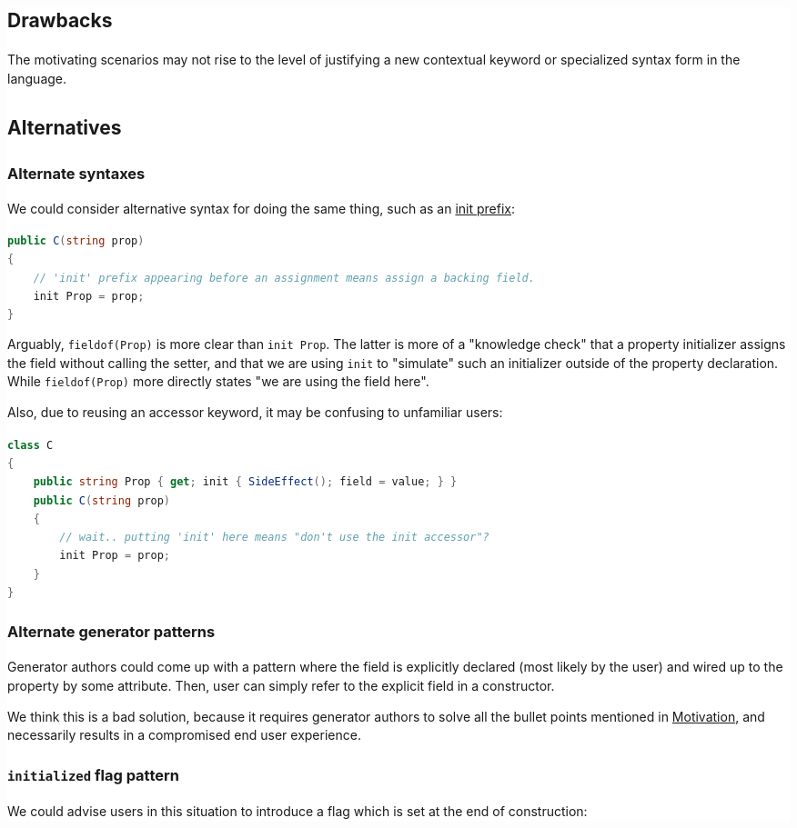 ## Drawbacks
[drawbacks]: #drawbacks



The motivating scenarios may not rise to the level of justifying a new contextual keyword or specialized syntax form in the language.

## Alternatives
[alternatives]: #alternatives



### Alternate syntaxes

We could consider alternative syntax for doing the same thing, such as an [init prefix](https://github.com/dotnet/csharplang/discussions/8704#discussioncomment-11450489):
```cs
public C(string prop)
{
    // 'init' prefix appearing before an assignment means assign a backing field.
    init Prop = prop;
}
```

Arguably, `fieldof(Prop)` is more clear than `init Prop`. The latter is more of a "knowledge check" that a property initializer assigns the field without calling the setter, and that we are using `init` to "simulate" such an initializer outside of the property declaration. While `fieldof(Prop)` more directly states "we are using the field here".

Also, due to reusing an accessor keyword, it may be confusing to unfamiliar users:

```cs
class C
{
    public string Prop { get; init { SideEffect(); field = value; } }
    public C(string prop)
    {
        // wait.. putting 'init' here means "don't use the init accessor"?
        init Prop = prop;
    }
}
```

### Alternate generator patterns

Generator authors could come up with a pattern where the field is explicitly declared (most likely by the user) and wired up to the property by some attribute. Then, user can simply refer to the explicit field in a constructor.

We think this is a bad solution, because it requires generator authors to solve all the bullet points mentioned in [Motivation](#motivation), and necessarily results in a compromised end user experience.

### `initialized` flag pattern

We could advise users in this situation to introduce a flag which is set at the end of construction:


[summary]: #summary
[motivation]: #motivation
[design]: #detailed-design
[open]: #open-questions